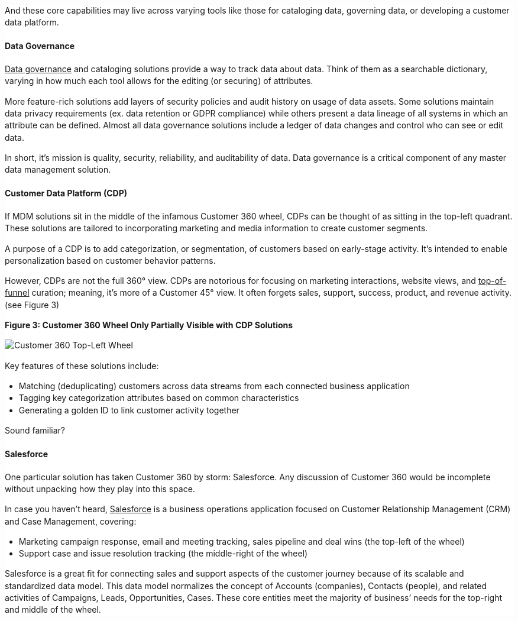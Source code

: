 And these core capabilities may live across varying tools like those for cataloging data, governing data, or developing a customer data platform.

#### Data Governance

[Data governance](https://en.wikipedia.org/wiki/Data_governance) and cataloging solutions provide a way to track data about data. Think of them as a searchable dictionary, varying in how much each tool allows for the editing (or securing) of attributes. 

More feature-rich solutions add layers of security policies and audit history on usage of data assets. Some solutions maintain data privacy requirements (ex. data retention or GDPR compliance) while others present a data lineage of all systems in which an attribute can be defined. Almost all data governance solutions include a ledger of data changes and control who can see or edit data.

In short, it’s mission is quality, security, reliability, and auditability of data. Data governance is a critical component of any master data management solution. 

#### Customer Data Platform (CDP)

If MDM solutions sit in the middle of the infamous Customer 360 wheel, CDPs can be thought of as sitting in the top-left quadrant. These solutions are tailored to incorporating marketing and media information to create customer segments.

A purpose of a CDP is to add categorization, or segmentation, of customers based on early-stage activity. It’s intended to enable personalization based on customer behavior patterns. 

However, CDPs are not the full 360° view. CDPs are notorious for focusing on marketing interactions, website views, and [top-of-funnel](https://www.simplilearn.com/top-of-funnel-marketing-tactics-article) curation; meaning, it’s more of a Customer 45° view. It often forgets sales, support, success, product, and revenue activity. (see Figure 3) 

**Figure 3: Customer 360 Wheel Only Partially Visible with CDP Solutions**

<img src="https://d24nhiikxn5jns.cloudfront.net/optimized/user-images.githubusercontent.com..105127677..196303129-57659044-708a-4aae-a540-169a193f49a2.png" alt="Customer 360 Top-Left Wheel" class="image-float-center" />

<br/>

Key features of these solutions include: 

- Matching (deduplicating) customers across data streams from each connected business application
- Tagging key categorization attributes based on common characteristics 
- Generating a golden ID to link customer activity together

Sound familiar?

#### Salesforce

One particular solution has taken Customer 360 by storm: Salesforce. Any discussion of Customer 360 would be incomplete without unpacking how they play into this space.

In case you haven’t heard, [Salesforce](https://www.salesforce.com/) is a business operations application focused on Customer Relationship Management (CRM) and Case Management, covering:

- Marketing campaign response, email and meeting tracking, sales pipeline and deal wins (the top-left of the wheel) 
- Support case and issue resolution tracking (the middle-right of the wheel) 

Salesforce is a great fit for connecting sales and support aspects of the customer journey because of its scalable and standardized data model. This data model normalizes the concept of Accounts (companies), Contacts (people), and related activities of Campaigns, Leads, Opportunities, Cases. These core entities meet the majority of business’ needs for the top-right and middle of the wheel. 
